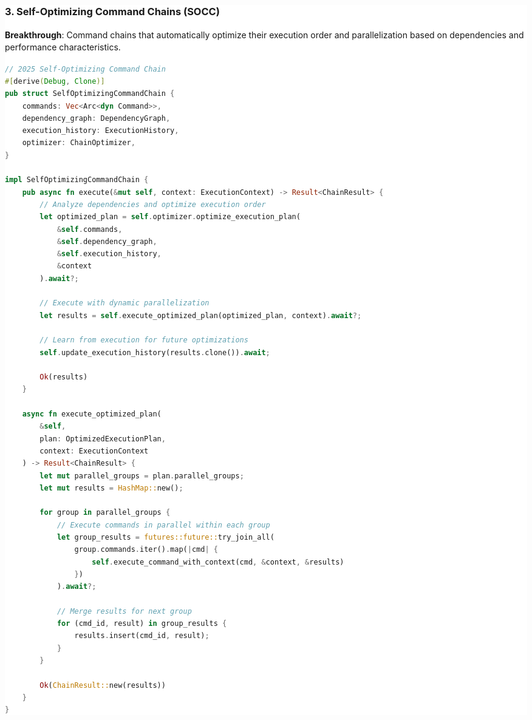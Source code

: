 ### 3. Self-Optimizing Command Chains (SOCC)

**Breakthrough**: Command chains that automatically optimize their execution order and parallelization based on dependencies and performance characteristics.

```rust
// 2025 Self-Optimizing Command Chain
#[derive(Debug, Clone)]
pub struct SelfOptimizingCommandChain {
    commands: Vec<Arc<dyn Command>>,
    dependency_graph: DependencyGraph,
    execution_history: ExecutionHistory,
    optimizer: ChainOptimizer,
}

impl SelfOptimizingCommandChain {
    pub async fn execute(&mut self, context: ExecutionContext) -> Result<ChainResult> {
        // Analyze dependencies and optimize execution order
        let optimized_plan = self.optimizer.optimize_execution_plan(
            &self.commands,
            &self.dependency_graph,
            &self.execution_history,
            &context
        ).await?;
        
        // Execute with dynamic parallelization
        let results = self.execute_optimized_plan(optimized_plan, context).await?;
        
        // Learn from execution for future optimizations
        self.update_execution_history(results.clone()).await;
        
        Ok(results)
    }
    
    async fn execute_optimized_plan(
        &self, 
        plan: OptimizedExecutionPlan, 
        context: ExecutionContext
    ) -> Result<ChainResult> {
        let mut parallel_groups = plan.parallel_groups;
        let mut results = HashMap::new();
        
        for group in parallel_groups {
            // Execute commands in parallel within each group
            let group_results = futures::future::try_join_all(
                group.commands.iter().map(|cmd| {
                    self.execute_command_with_context(cmd, &context, &results)
                })
            ).await?;
            
            // Merge results for next group
            for (cmd_id, result) in group_results {
                results.insert(cmd_id, result);
            }
        }
        
        Ok(ChainResult::new(results))
    }
}
```
